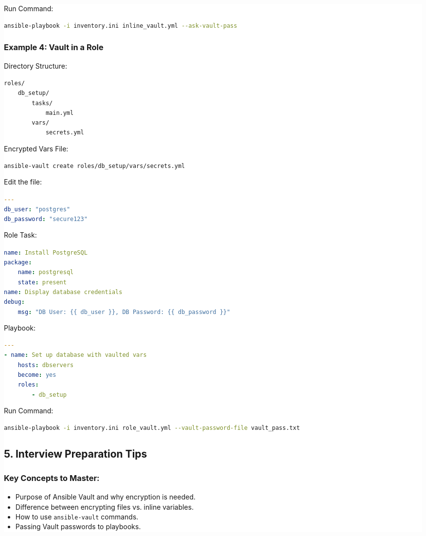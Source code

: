 Run Command:
```bash
ansible-playbook -i inventory.ini inline_vault.yml --ask-vault-pass
```

### Example 4: Vault in a Role
Directory Structure:
```
roles/
    db_setup/
        tasks/
            main.yml
        vars/
            secrets.yml
```
Encrypted Vars File:
```bash
ansible-vault create roles/db_setup/vars/secrets.yml
```
Edit the file:
```yaml
---
db_user: "postgres"
db_password: "secure123"
```
Role Task:
```yaml
name: Install PostgreSQL
package:
    name: postgresql
    state: present
name: Display database credentials
debug:
    msg: "DB User: {{ db_user }}, DB Password: {{ db_password }}"
```
Playbook:
```yaml
---
- name: Set up database with vaulted vars
    hosts: dbservers
    become: yes
    roles:
        - db_setup
```
Run Command:
```bash
ansible-playbook -i inventory.ini role_vault.yml --vault-password-file vault_pass.txt
```

## 5. Interview Preparation Tips
### Key Concepts to Master:
- Purpose of Ansible Vault and why encryption is needed.
- Difference between encrypting files vs. inline variables.
- How to use `ansible-vault` commands.
- Passing Vault passwords to playbooks.
